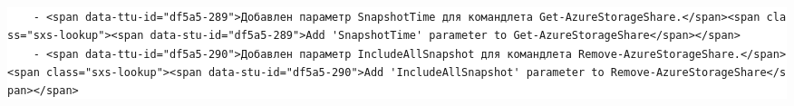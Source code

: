         - <span data-ttu-id="df5a5-289">Добавлен параметр SnapshotTime для командлета Get-AzureStorageShare.</span><span class="sxs-lookup"><span data-stu-id="df5a5-289">Add 'SnapshotTime' parameter to Get-AzureStorageShare</span></span>
        - <span data-ttu-id="df5a5-290">Добавлен параметр IncludeAllSnapshot для командлета Remove-AzureStorageShare.</span><span class="sxs-lookup"><span data-stu-id="df5a5-290">Add 'IncludeAllSnapshot' parameter to Remove-AzureStorageShare</span></span>